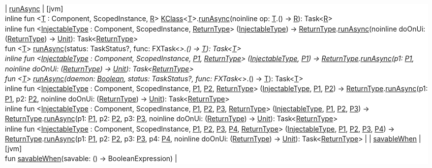 | [runAsync](index.md#567532323%2FFunctions%2F-267951372) | [jvm]<br>inline fun <[T](index.md#567532323%2FFunctions%2F-267951372) : Component, ScopedInstance, [R](index.md#567532323%2FFunctions%2F-267951372)> [KClass](https://kotlinlang.org/api/latest/jvm/stdlib/kotlin.reflect/-k-class/index.html)<[T](index.md#567532323%2FFunctions%2F-267951372)>.[runAsync](index.md#567532323%2FFunctions%2F-267951372)(noinline op: [T](index.md#567532323%2FFunctions%2F-267951372).() -> [R](index.md#567532323%2FFunctions%2F-267951372)): Task<[R](index.md#567532323%2FFunctions%2F-267951372)><br>inline fun <[InjectableType](index.md#-1910022029%2FFunctions%2F-267951372) : Component, ScopedInstance, [ReturnType](index.md#-1910022029%2FFunctions%2F-267951372)> ([InjectableType](index.md#-1910022029%2FFunctions%2F-267951372)) -> [ReturnType](index.md#-1910022029%2FFunctions%2F-267951372).[runAsync](index.md#-1910022029%2FFunctions%2F-267951372)(noinline doOnUi: ([ReturnType](index.md#-1910022029%2FFunctions%2F-267951372)) -> [Unit](https://kotlinlang.org/api/latest/jvm/stdlib/kotlin/-unit/index.html)): Task<[ReturnType](index.md#-1910022029%2FFunctions%2F-267951372)><br>fun <[T](index.md#177151022%2FFunctions%2F-267951372)> [runAsync](index.md#177151022%2FFunctions%2F-267951372)(status: TaskStatus?, func: FXTask<*>.() -> [T](index.md#177151022%2FFunctions%2F-267951372)): Task<[T](index.md#177151022%2FFunctions%2F-267951372)><br>inline fun <[InjectableType](index.md#-1787210517%2FFunctions%2F-267951372) : Component, ScopedInstance, [P1](index.md#-1787210517%2FFunctions%2F-267951372), [ReturnType](index.md#-1787210517%2FFunctions%2F-267951372)> ([InjectableType](index.md#-1787210517%2FFunctions%2F-267951372), [P1](index.md#-1787210517%2FFunctions%2F-267951372)) -> [ReturnType](index.md#-1787210517%2FFunctions%2F-267951372).[runAsync](index.md#-1787210517%2FFunctions%2F-267951372)(p1: [P1](index.md#-1787210517%2FFunctions%2F-267951372), noinline doOnUi: ([ReturnType](index.md#-1787210517%2FFunctions%2F-267951372)) -> [Unit](https://kotlinlang.org/api/latest/jvm/stdlib/kotlin/-unit/index.html)): Task<[ReturnType](index.md#-1787210517%2FFunctions%2F-267951372)><br>fun <[T](index.md#-1609486984%2FFunctions%2F-267951372)> [runAsync](index.md#-1609486984%2FFunctions%2F-267951372)(daemon: [Boolean](https://kotlinlang.org/api/latest/jvm/stdlib/kotlin/-boolean/index.html), status: TaskStatus?, func: FXTask<*>.() -> [T](index.md#-1609486984%2FFunctions%2F-267951372)): Task<[T](index.md#-1609486984%2FFunctions%2F-267951372)><br>inline fun <[InjectableType](index.md#-1408639645%2FFunctions%2F-267951372) : Component, ScopedInstance, [P1](index.md#-1408639645%2FFunctions%2F-267951372), [P2](index.md#-1408639645%2FFunctions%2F-267951372), [ReturnType](index.md#-1408639645%2FFunctions%2F-267951372)> ([InjectableType](index.md#-1408639645%2FFunctions%2F-267951372), [P1](index.md#-1408639645%2FFunctions%2F-267951372), [P2](index.md#-1408639645%2FFunctions%2F-267951372)) -> [ReturnType](index.md#-1408639645%2FFunctions%2F-267951372).[runAsync](index.md#-1408639645%2FFunctions%2F-267951372)(p1: [P1](index.md#-1408639645%2FFunctions%2F-267951372), p2: [P2](index.md#-1408639645%2FFunctions%2F-267951372), noinline doOnUi: ([ReturnType](index.md#-1408639645%2FFunctions%2F-267951372)) -> [Unit](https://kotlinlang.org/api/latest/jvm/stdlib/kotlin/-unit/index.html)): Task<[ReturnType](index.md#-1408639645%2FFunctions%2F-267951372)><br>inline fun <[InjectableType](index.md#1762195931%2FFunctions%2F-267951372) : Component, ScopedInstance, [P1](index.md#1762195931%2FFunctions%2F-267951372), [P2](index.md#1762195931%2FFunctions%2F-267951372), [P3](index.md#1762195931%2FFunctions%2F-267951372), [ReturnType](index.md#1762195931%2FFunctions%2F-267951372)> ([InjectableType](index.md#1762195931%2FFunctions%2F-267951372), [P1](index.md#1762195931%2FFunctions%2F-267951372), [P2](index.md#1762195931%2FFunctions%2F-267951372), [P3](index.md#1762195931%2FFunctions%2F-267951372)) -> [ReturnType](index.md#1762195931%2FFunctions%2F-267951372).[runAsync](index.md#1762195931%2FFunctions%2F-267951372)(p1: [P1](index.md#1762195931%2FFunctions%2F-267951372), p2: [P2](index.md#1762195931%2FFunctions%2F-267951372), p3: [P3](index.md#1762195931%2FFunctions%2F-267951372), noinline doOnUi: ([ReturnType](index.md#1762195931%2FFunctions%2F-267951372)) -> [Unit](https://kotlinlang.org/api/latest/jvm/stdlib/kotlin/-unit/index.html)): Task<[ReturnType](index.md#1762195931%2FFunctions%2F-267951372)><br>inline fun <[InjectableType](index.md#-1549358509%2FFunctions%2F-267951372) : Component, ScopedInstance, [P1](index.md#-1549358509%2FFunctions%2F-267951372), [P2](index.md#-1549358509%2FFunctions%2F-267951372), [P3](index.md#-1549358509%2FFunctions%2F-267951372), [P4](index.md#-1549358509%2FFunctions%2F-267951372), [ReturnType](index.md#-1549358509%2FFunctions%2F-267951372)> ([InjectableType](index.md#-1549358509%2FFunctions%2F-267951372), [P1](index.md#-1549358509%2FFunctions%2F-267951372), [P2](index.md#-1549358509%2FFunctions%2F-267951372), [P3](index.md#-1549358509%2FFunctions%2F-267951372), [P4](index.md#-1549358509%2FFunctions%2F-267951372)) -> [ReturnType](index.md#-1549358509%2FFunctions%2F-267951372).[runAsync](index.md#-1549358509%2FFunctions%2F-267951372)(p1: [P1](index.md#-1549358509%2FFunctions%2F-267951372), p2: [P2](index.md#-1549358509%2FFunctions%2F-267951372), p3: [P3](index.md#-1549358509%2FFunctions%2F-267951372), p4: [P4](index.md#-1549358509%2FFunctions%2F-267951372), noinline doOnUi: ([ReturnType](index.md#-1549358509%2FFunctions%2F-267951372)) -> [Unit](https://kotlinlang.org/api/latest/jvm/stdlib/kotlin/-unit/index.html)): Task<[ReturnType](index.md#-1549358509%2FFunctions%2F-267951372)> |
| [savableWhen](index.md#571378740%2FFunctions%2F-267951372) | [jvm]<br>fun [savableWhen](index.md#571378740%2FFunctions%2F-267951372)(savable: () -> BooleanExpression) |